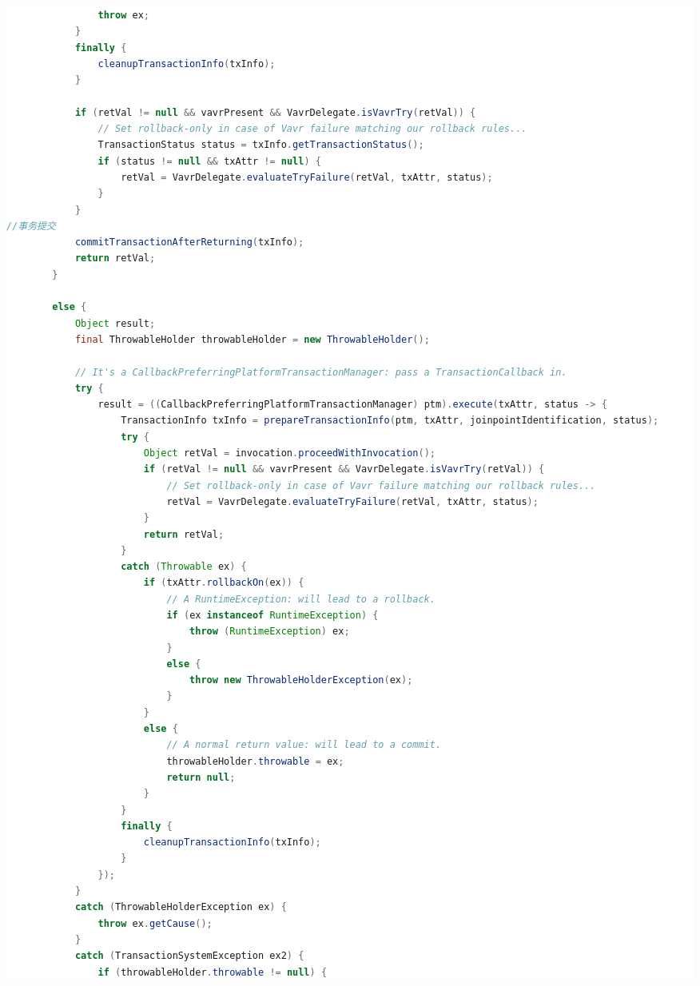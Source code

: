 ```java
				throw ex;
			}
			finally {
				cleanupTransactionInfo(txInfo);
			}

			if (retVal != null && vavrPresent && VavrDelegate.isVavrTry(retVal)) {
				// Set rollback-only in case of Vavr failure matching our rollback rules...
				TransactionStatus status = txInfo.getTransactionStatus();
				if (status != null && txAttr != null) {
					retVal = VavrDelegate.evaluateTryFailure(retVal, txAttr, status);
				}
			}
//事务提交
			commitTransactionAfterReturning(txInfo);
			return retVal;
		}

		else {
			Object result;
			final ThrowableHolder throwableHolder = new ThrowableHolder();

			// It's a CallbackPreferringPlatformTransactionManager: pass a TransactionCallback in.
			try {
				result = ((CallbackPreferringPlatformTransactionManager) ptm).execute(txAttr, status -> {
					TransactionInfo txInfo = prepareTransactionInfo(ptm, txAttr, joinpointIdentification, status);
					try {
						Object retVal = invocation.proceedWithInvocation();
						if (retVal != null && vavrPresent && VavrDelegate.isVavrTry(retVal)) {
							// Set rollback-only in case of Vavr failure matching our rollback rules...
							retVal = VavrDelegate.evaluateTryFailure(retVal, txAttr, status);
						}
						return retVal;
					}
					catch (Throwable ex) {
						if (txAttr.rollbackOn(ex)) {
							// A RuntimeException: will lead to a rollback.
							if (ex instanceof RuntimeException) {
								throw (RuntimeException) ex;
							}
							else {
								throw new ThrowableHolderException(ex);
							}
						}
						else {
							// A normal return value: will lead to a commit.
							throwableHolder.throwable = ex;
							return null;
						}
					}
					finally {
						cleanupTransactionInfo(txInfo);
					}
				});
			}
			catch (ThrowableHolderException ex) {
				throw ex.getCause();
			}
			catch (TransactionSystemException ex2) {
				if (throwableHolder.throwable != null) {
```